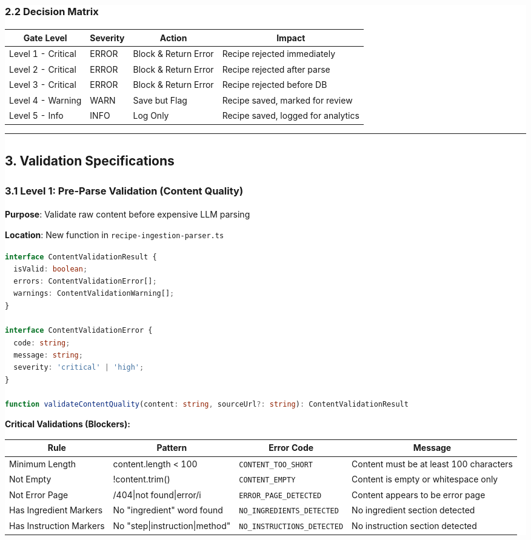 ```
```

### 2.2 Decision Matrix

| Gate Level | Severity | Action | Impact |
|-----------|----------|--------|--------|
| Level 1 - Critical | ERROR | Block & Return Error | Recipe rejected immediately |
| Level 2 - Critical | ERROR | Block & Return Error | Recipe rejected after parse |
| Level 3 - Critical | ERROR | Block & Return Error | Recipe rejected before DB |
| Level 4 - Warning | WARN | Save but Flag | Recipe saved, marked for review |
| Level 5 - Info | INFO | Log Only | Recipe saved, logged for analytics |

---

## 3. Validation Specifications

### 3.1 Level 1: Pre-Parse Validation (Content Quality)

**Purpose**: Validate raw content before expensive LLM parsing

**Location**: New function in `recipe-ingestion-parser.ts`

```typescript
interface ContentValidationResult {
  isValid: boolean;
  errors: ContentValidationError[];
  warnings: ContentValidationWarning[];
}

interface ContentValidationError {
  code: string;
  message: string;
  severity: 'critical' | 'high';
}

function validateContentQuality(content: string, sourceUrl?: string): ContentValidationResult
```

**Critical Validations (Blockers):**

| Rule | Pattern | Error Code | Message |
|------|---------|-----------|---------|
| Minimum Length | content.length < 100 | `CONTENT_TOO_SHORT` | Content must be at least 100 characters |
| Not Empty | !content.trim() | `CONTENT_EMPTY` | Content is empty or whitespace only |
| Not Error Page | /404\|not found\|error/i | `ERROR_PAGE_DETECTED` | Content appears to be error page |
| Has Ingredient Markers | No "ingredient" word found | `NO_INGREDIENTS_DETECTED` | No ingredient section detected |
| Has Instruction Markers | No "step\|instruction\|method" | `NO_INSTRUCTIONS_DETECTED` | No instruction section detected |
